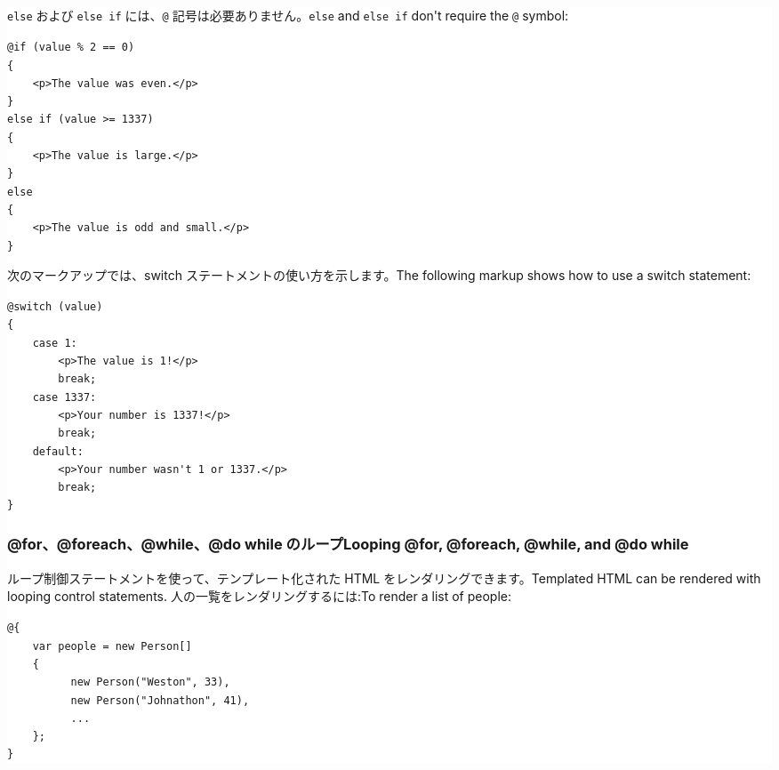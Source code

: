 <span data-ttu-id="d4423-183">`else` および `else if` には、`@` 記号は必要ありません。</span><span class="sxs-lookup"><span data-stu-id="d4423-183">`else` and `else if` don't require the `@` symbol:</span></span>

```cshtml
@if (value % 2 == 0)
{
    <p>The value was even.</p>
}
else if (value >= 1337)
{
    <p>The value is large.</p>
}
else
{
    <p>The value is odd and small.</p>
}
```

<span data-ttu-id="d4423-184">次のマークアップでは、switch ステートメントの使い方を示します。</span><span class="sxs-lookup"><span data-stu-id="d4423-184">The following markup shows how to use a switch statement:</span></span>

```cshtml
@switch (value)
{
    case 1:
        <p>The value is 1!</p>
        break;
    case 1337:
        <p>Your number is 1337!</p>
        break;
    default:
        <p>Your number wasn't 1 or 1337.</p>
        break;
}
```

### <a name="looping-for-foreach-while-and-do-while"></a><span data-ttu-id="d4423-185">@for、@foreach、@while、@do while のループ</span><span class="sxs-lookup"><span data-stu-id="d4423-185">Looping @for, @foreach, @while, and @do while</span></span>

<span data-ttu-id="d4423-186">ループ制御ステートメントを使って、テンプレート化された HTML をレンダリングできます。</span><span class="sxs-lookup"><span data-stu-id="d4423-186">Templated HTML can be rendered with looping control statements.</span></span> <span data-ttu-id="d4423-187">人の一覧をレンダリングするには:</span><span class="sxs-lookup"><span data-stu-id="d4423-187">To render a list of people:</span></span>

```cshtml
@{
    var people = new Person[]
    {
          new Person("Weston", 33),
          new Person("Johnathon", 41),
          ...
    };
}
```
